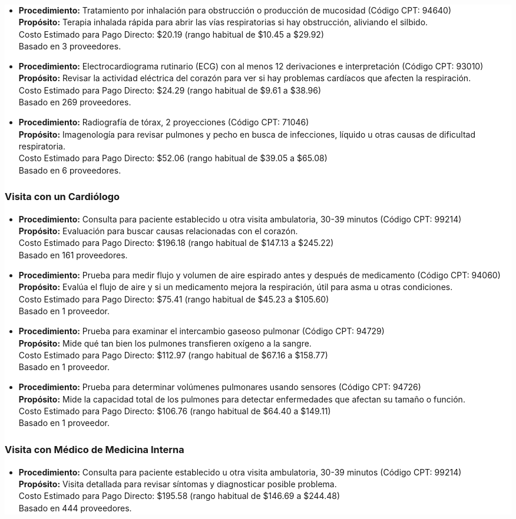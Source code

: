 - **Procedimiento:** Tratamiento por inhalación para obstrucción o producción de mucosidad (Código CPT: 94640)  
  **Propósito:** Terapia inhalada rápida para abrir las vías respiratorias si hay obstrucción, aliviando el silbido.  
  Costo Estimado para Pago Directo: $20.19 (rango habitual de $10.45 a $29.92)  
  Basado en 3 proveedores.

- **Procedimiento:** Electrocardiograma rutinario (ECG) con al menos 12 derivaciones e interpretación (Código CPT: 93010)  
  **Propósito:** Revisar la actividad eléctrica del corazón para ver si hay problemas cardíacos que afecten la respiración.  
  Costo Estimado para Pago Directo: $24.29 (rango habitual de $9.61 a $38.96)  
  Basado en 269 proveedores.

- **Procedimiento:** Radiografía de tórax, 2 proyecciones (Código CPT: 71046)  
  **Propósito:** Imagenología para revisar pulmones y pecho en busca de infecciones, líquido u otras causas de dificultad respiratoria.  
  Costo Estimado para Pago Directo: $52.06 (rango habitual de $39.05 a $65.08)  
  Basado en 6 proveedores.

### Visita con un Cardiólogo

- **Procedimiento:** Consulta para paciente establecido u otra visita ambulatoria, 30-39 minutos (Código CPT: 99214)  
  **Propósito:** Evaluación para buscar causas relacionadas con el corazón.  
  Costo Estimado para Pago Directo: $196.18 (rango habitual de $147.13 a $245.22)  
  Basado en 161 proveedores.

- **Procedimiento:** Prueba para medir flujo y volumen de aire espirado antes y después de medicamento (Código CPT: 94060)  
  **Propósito:** Evalúa el flujo de aire y si un medicamento mejora la respiración, útil para asma u otras condiciones.  
  Costo Estimado para Pago Directo: $75.41 (rango habitual de $45.23 a $105.60)  
  Basado en 1 proveedor.

- **Procedimiento:** Prueba para examinar el intercambio gaseoso pulmonar (Código CPT: 94729)  
  **Propósito:** Mide qué tan bien los pulmones transfieren oxígeno a la sangre.  
  Costo Estimado para Pago Directo: $112.97 (rango habitual de $67.16 a $158.77)  
  Basado en 1 proveedor.

- **Procedimiento:** Prueba para determinar volúmenes pulmonares usando sensores (Código CPT: 94726)  
  **Propósito:** Mide la capacidad total de los pulmones para detectar enfermedades que afectan su tamaño o función.  
  Costo Estimado para Pago Directo: $106.76 (rango habitual de $64.40 a $149.11)  
  Basado en 1 proveedor.

### Visita con Médico de Medicina Interna

- **Procedimiento:** Consulta para paciente establecido u otra visita ambulatoria, 30-39 minutos (Código CPT: 99214)  
  **Propósito:** Visita detallada para revisar síntomas y diagnosticar posible problema.  
  Costo Estimado para Pago Directo: $195.58 (rango habitual de $146.69 a $244.48)  
  Basado en 444 proveedores.
